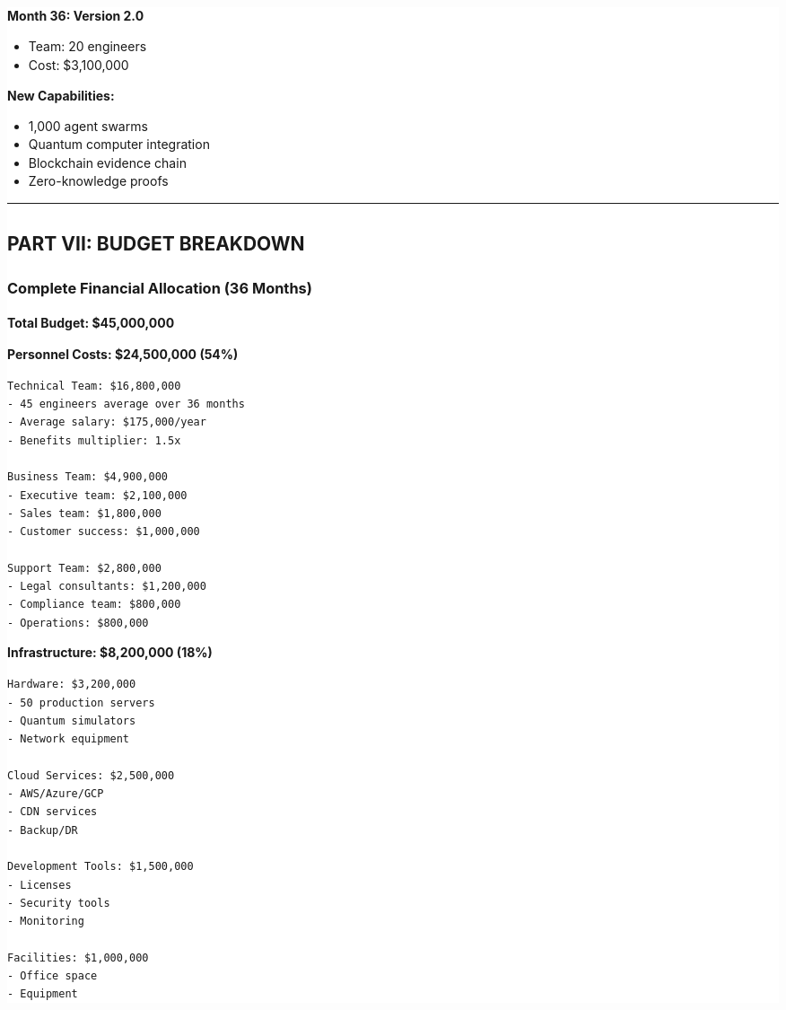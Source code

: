 **Month 36: Version 2.0**
- Team: 20 engineers
- Cost: $3,100,000

**New Capabilities:**
- 1,000 agent swarms
- Quantum computer integration
- Blockchain evidence chain
- Zero-knowledge proofs

---

## PART VII: BUDGET BREAKDOWN

### Complete Financial Allocation (36 Months)

**Total Budget: $45,000,000**

**Personnel Costs: $24,500,000 (54%)**
```
Technical Team: $16,800,000
- 45 engineers average over 36 months
- Average salary: $175,000/year
- Benefits multiplier: 1.5x

Business Team: $4,900,000
- Executive team: $2,100,000
- Sales team: $1,800,000
- Customer success: $1,000,000

Support Team: $2,800,000
- Legal consultants: $1,200,000
- Compliance team: $800,000
- Operations: $800,000
```

**Infrastructure: $8,200,000 (18%)**
```
Hardware: $3,200,000
- 50 production servers
- Quantum simulators
- Network equipment

Cloud Services: $2,500,000
- AWS/Azure/GCP
- CDN services
- Backup/DR

Development Tools: $1,500,000
- Licenses
- Security tools
- Monitoring

Facilities: $1,000,000
- Office space
- Equipment
```
